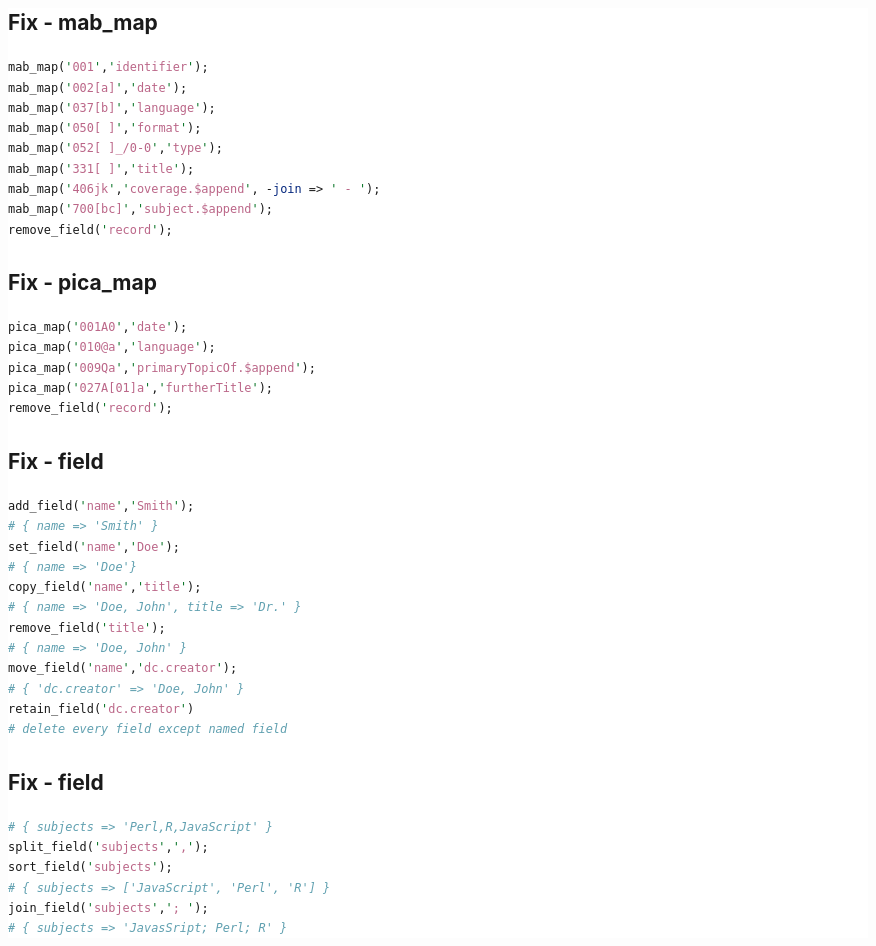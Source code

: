 ## Fix - mab_map

```perl
mab_map('001','identifier');
mab_map('002[a]','date');
mab_map('037[b]','language');
mab_map('050[ ]','format');
mab_map('052[ ]_/0-0','type');
mab_map('331[ ]','title');
mab_map('406jk','coverage.$append', -join => ' - ');
mab_map('700[bc]','subject.$append');
remove_field('record');
```

## Fix - pica_map

```perl
pica_map('001A0','date');
pica_map('010@a','language');
pica_map('009Qa','primaryTopicOf.$append');
pica_map('027A[01]a','furtherTitle');
remove_field('record');
```

## Fix - field

```perl
add_field('name','Smith');
# { name => 'Smith' }
set_field('name','Doe');
# { name => 'Doe'}
copy_field('name','title');
# { name => 'Doe, John', title => 'Dr.' }
remove_field('title');
# { name => 'Doe, John' }
move_field('name','dc.creator');
# { 'dc.creator' => 'Doe, John' }
retain_field('dc.creator')
# delete every field except named field
```

## Fix - field
```perl
# { subjects => 'Perl,R,JavaScript' }
split_field('subjects',',');
sort_field('subjects');
# { subjects => ['JavaScript', 'Perl', 'R'] }
join_field('subjects','; ');
# { subjects => 'JavasSript; Perl; R' }
```
